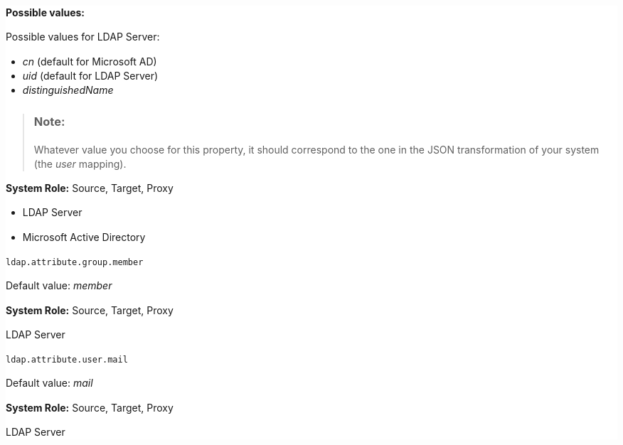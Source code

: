 **Possible values:**

Possible values for LDAP Server:

-   *cn* \(default for Microsoft AD\)
-   *uid* \(default for LDAP Server\)
-   *distinguishedName*

> ### Note:  
> Whatever value you choose for this property, it should correspond to the one in the JSON transformation of your system \(the *user* mapping\).

**System Role:** Source, Target, Proxy

</td>
<td valign="top">

-   LDAP Server

-   Microsoft Active Directory




</td>
</tr>
<tr>
<td valign="top">

`ldap.attribute.group.member` 

</td>
<td valign="top">

Default value: *member*

**System Role:** Source, Target, Proxy

</td>
<td valign="top">

LDAP Server

</td>
</tr>
<tr>
<td valign="top">

`ldap.attribute.user.mail` 

</td>
<td valign="top">

Default value: *mail*

**System Role:** Source, Target, Proxy

</td>
<td valign="top">

LDAP Server
